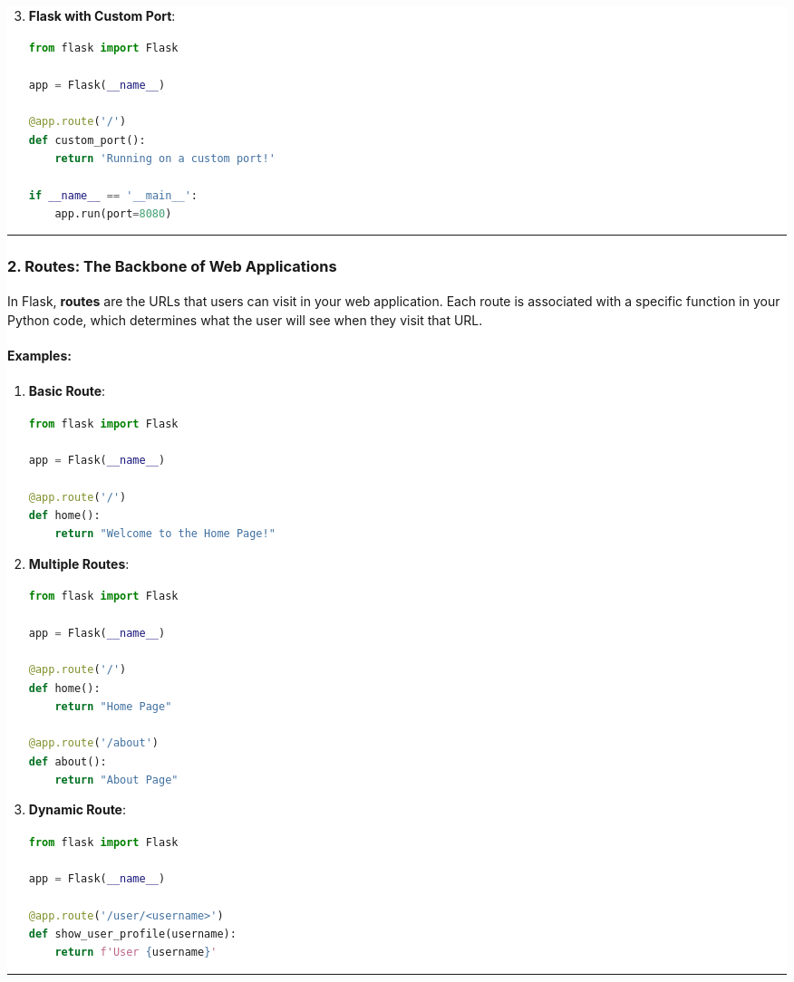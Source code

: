 3. **Flask with Custom Port**:

   ```python
   from flask import Flask

   app = Flask(__name__)

   @app.route('/')
   def custom_port():
       return 'Running on a custom port!'

   if __name__ == '__main__':
       app.run(port=8080)
   ```

---

### 2. **Routes: The Backbone of Web Applications**

In Flask, **routes** are the URLs that users can visit in your web application. Each route is associated with a specific function in your Python code, which determines what the user will see when they visit that URL.

#### Examples:

1. **Basic Route**:

   ```python
   from flask import Flask

   app = Flask(__name__)

   @app.route('/')
   def home():
       return "Welcome to the Home Page!"
   ```

2. **Multiple Routes**:

   ```python
   from flask import Flask

   app = Flask(__name__)

   @app.route('/')
   def home():
       return "Home Page"

   @app.route('/about')
   def about():
       return "About Page"
   ```

3. **Dynamic Route**:

   ```python
   from flask import Flask

   app = Flask(__name__)

   @app.route('/user/<username>')
   def show_user_profile(username):
       return f'User {username}'
   ```

---